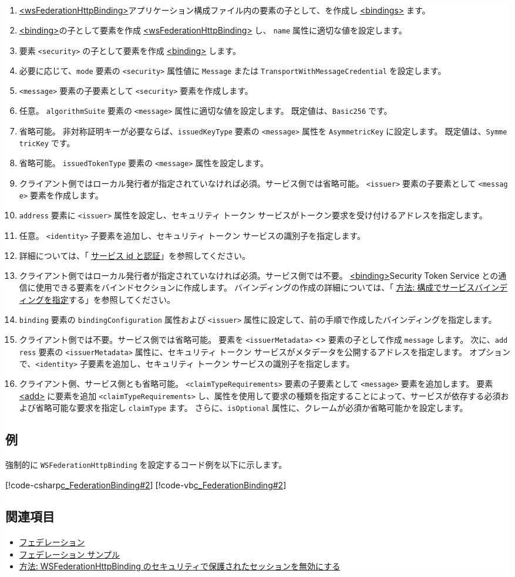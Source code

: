 1. [\<wsFederationHttpBinding>](../../configure-apps/file-schema/wcf/wsfederationhttpbinding.md)アプリケーション構成ファイル内の要素の子として、を作成し [\<bindings>](../../configure-apps/file-schema/wcf/bindings.md) ます。

2. [\<binding>](../../configure-apps/file-schema/wcf/bindings.md)の子として要素を作成 [\<wsFederationHttpBinding>](../../configure-apps/file-schema/wcf/wsfederationhttpbinding.md) し、 `name` 属性に適切な値を設定します。

3. 要素 `<security>` の子として要素を作成 [\<binding>](../../configure-apps/file-schema/wcf/bindings.md) します。

4. 必要に応じて、`mode` 要素の `<security>` 属性値に `Message` または `TransportWithMessageCredential` を設定します。

5. `<message>` 要素の子要素として `<security>` 要素を作成します。

6. 任意。 `algorithmSuite` 要素の `<message>` 属性に適切な値を設定します。 既定値は、`Basic256` です。

7. 省略可能。 非対称証明キーが必要ならば、`issuedKeyType` 要素の `<message>` 属性を `AsymmetricKey` に設定します。 既定値は、`SymmetricKey` です。

8. 省略可能。 `issuedTokenType` 要素の `<message>` 属性を設定します。

9. クライアント側ではローカル発行者が指定されていなければ必須。サービス側では省略可能。 `<issuer>` 要素の子要素として `<message>` 要素を作成します。

10. `address` 要素に `<issuer>` 属性を設定し、セキュリティ トークン サービスがトークン要求を受け付けるアドレスを指定します。

11. 任意。 `<identity>` 子要素を追加し、セキュリティ トークン サービスの識別子を指定します。

12. 詳細については、「 [サービス id と認証](service-identity-and-authentication.md)」を参照してください。

13. クライアント側ではローカル発行者が指定されていなければ必須。サービス側では不要。 [\<binding>](../../configure-apps/file-schema/wcf/bindings.md)Security Token Service との通信に使用できる要素をバインドセクションに作成します。 バインディングの作成の詳細については、「 [方法: 構成でサービスバインディングを指定](../how-to-specify-a-service-binding-in-configuration.md)する」を参照してください。

14. `binding` 要素の `bindingConfiguration` 属性および `<issuer>` 属性に設定して、前の手順で作成したバインディングを指定します。

15. クライアント側では不要。サービス側では省略可能。 要素を `<issuerMetadata>` <> 要素の子として作成 `message` します。 次に、`address` 要素の `<issuerMetadata>` 属性に、セキュリティ トークン サービスがメタデータを公開するアドレスを指定します。 オプションで、`<identity>` 子要素を追加し、セキュリティ トークン サービスの識別子を指定します。

16. クライアント側、サービス側とも省略可能。 `<claimTypeRequirements>` 要素の子要素として `<message>` 要素を追加します。 要素 [\<add>](../../configure-apps/file-schema/wcf/add-of-claimtyperequirements.md) に要素を追加 `<claimTypeRequirements>` し、属性を使用して要求の種類を指定することによって、サービスが依存する必須および省略可能な要求を指定し `claimType` ます。 さらに、`isOptional` 属性に、クレームが必須か省略可能かを設定します。

## <a name="example"></a>例

強制的に `WSFederationHttpBinding` を設定するコード例を以下に示します。

[!code-csharp[c_FederationBinding#2](~/samples/snippets/csharp/VS_Snippets_CFX/c_federationbinding/cs/source.cs#2)]
[!code-vb[c_FederationBinding#2](~/samples/snippets/visualbasic/VS_Snippets_CFX/c_federationbinding/vb/source.vb#2)]

## <a name="see-also"></a>関連項目

- [フェデレーション](federation.md)
- [フェデレーション サンプル](../samples/federation-sample.md)
- [方法: WSFederationHttpBinding のセキュリティで保護されたセッションを無効にする](how-to-disable-secure-sessions-on-a-wsfederationhttpbinding.md)
